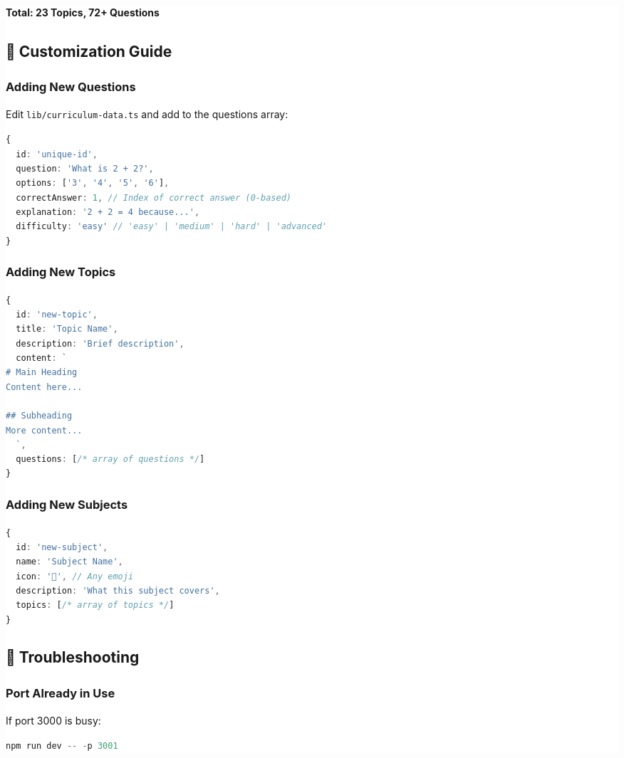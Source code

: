 **Total: 23 Topics, 72+ Questions**

## 🔧 Customization Guide

### Adding New Questions

Edit `lib/curriculum-data.ts` and add to the questions array:

```typescript
{
  id: 'unique-id',
  question: 'What is 2 + 2?',
  options: ['3', '4', '5', '6'],
  correctAnswer: 1, // Index of correct answer (0-based)
  explanation: '2 + 2 = 4 because...',
  difficulty: 'easy' // 'easy' | 'medium' | 'hard' | 'advanced'
}
```

### Adding New Topics

```typescript
{
  id: 'new-topic',
  title: 'Topic Name',
  description: 'Brief description',
  content: `
# Main Heading
Content here...

## Subheading
More content...
  `,
  questions: [/* array of questions */]
}
```

### Adding New Subjects

```typescript
{
  id: 'new-subject',
  name: 'Subject Name',
  icon: '📐', // Any emoji
  description: 'What this subject covers',
  topics: [/* array of topics */]
}
```

## 🐛 Troubleshooting

### Port Already in Use
If port 3000 is busy:
```powershell
npm run dev -- -p 3001
```
